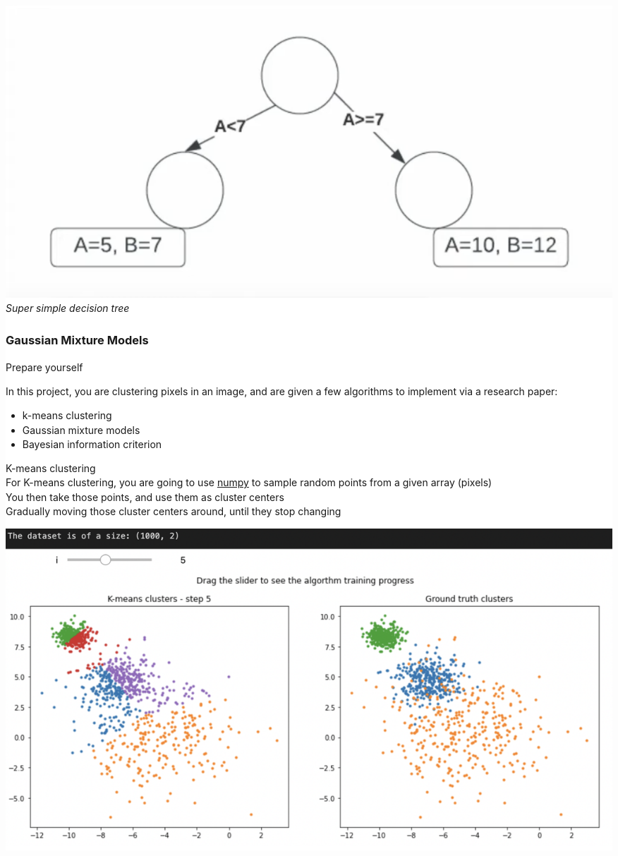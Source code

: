 ![](./DT.png)
*Super simple decision tree*

### Gaussian Mixture Models

Prepare yourself

In this project, you are clustering pixels in an image, and are given a few algorithms to implement via a research paper:

- k-means clustering
- Gaussian mixture models
- Bayesian information criterion

K-means clustering  
For K-means clustering, you are going to use [numpy](https://numpy.org/) to sample random points from a given array (pixels)  
You then take those points, and use them as cluster centers  
Gradually moving those cluster centers around, until they stop changing

![](./Clustrers.png)